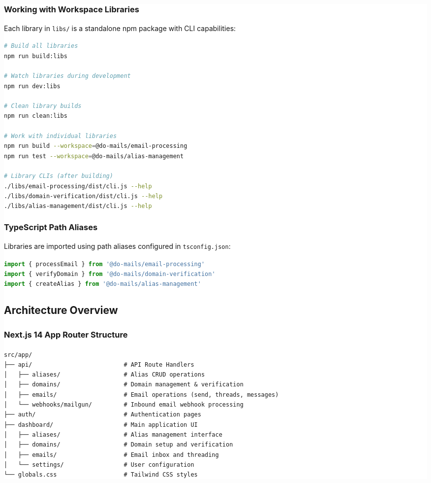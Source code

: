 ### Working with Workspace Libraries

Each library in `libs/` is a standalone npm package with CLI capabilities:

```bash
# Build all libraries
npm run build:libs

# Watch libraries during development
npm run dev:libs

# Clean library builds
npm run clean:libs

# Work with individual libraries
npm run build --workspace=@do-mails/email-processing
npm run test --workspace=@do-mails/alias-management

# Library CLIs (after building)
./libs/email-processing/dist/cli.js --help
./libs/domain-verification/dist/cli.js --help
./libs/alias-management/dist/cli.js --help
```

### TypeScript Path Aliases

Libraries are imported using path aliases configured in `tsconfig.json`:

```typescript
import { processEmail } from '@do-mails/email-processing'
import { verifyDomain } from '@do-mails/domain-verification' 
import { createAlias } from '@do-mails/alias-management'
```

## Architecture Overview

### Next.js 14 App Router Structure

```
src/app/
├── api/                          # API Route Handlers
│   ├── aliases/                  # Alias CRUD operations
│   ├── domains/                  # Domain management & verification
│   ├── emails/                   # Email operations (send, threads, messages)
│   └── webhooks/mailgun/         # Inbound email webhook processing
├── auth/                         # Authentication pages
├── dashboard/                    # Main application UI
│   ├── aliases/                  # Alias management interface
│   ├── domains/                  # Domain setup and verification
│   ├── emails/                   # Email inbox and threading
│   └── settings/                 # User configuration
└── globals.css                   # Tailwind CSS styles
```
